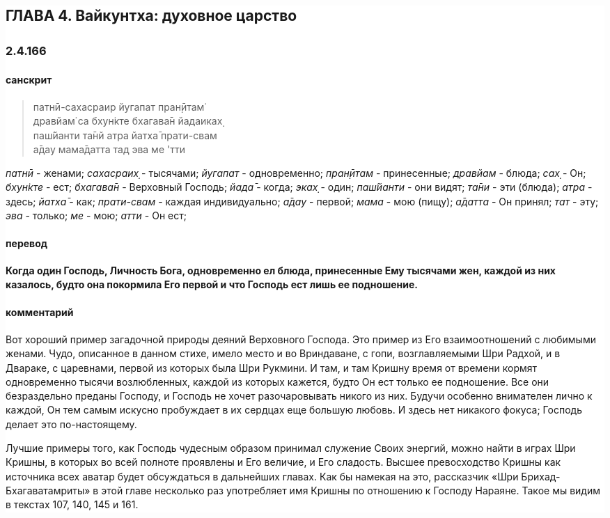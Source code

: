 ## ГЛАВА 4. Вайкунтха: духовное царство

### 2.4.166

#### санскрит

> патнӣ-сахасраир йугапат пран̣ӣтам̇<br/>
> дравйам̇ са бхун̇кте бхагава̄н йадаиках̣<br/>
> паш́йанти та̄нй атра йатха̄ прати-свам<br/>
> а̄дау мама̄датта тад эва ме 'тти

_патнӣ_ - женами;
_сахасраих̣_ - тысячами;
_йугапат_ - одновременно;
_пран̣ӣтам_ - принесенные;
_дравйам_ - блюда;
_сах̣_ - Он;
_бхун̇кте_ - ест;
_бхагава̄н_ - Верховный Господь;
_йада̄_ - когда;
_эках̣_ - один;
_паш́йанти_ - они видят;
_та̄ни_ - эти (блюда);
_атра_ - здесь;
_йатха̄_ - как;
_прати-свам_ - каждая индивидуально;
_а̄дау_ - первой;
_мама_ - мою (пищу);
_а̄датта_ - Он принял;
_тат_ - эту;
_эва_ - только;
_ме_ - мою;
_атти_ - Он ест;

#### перевод

**Когда один Господь, Личность Бога, одновременно ел блюда, принесенные Ему тысячами жен, каждой из них казалось, будто она покормила Его первой и что Господь ест лишь ее подношение.**

#### комментарий

Вот хороший пример загадочной природы деяний Верховного Господа. Это пример из Его взаимоотношений с любимыми женами. Чудо, описанное в данном стихе, имело место и во Вриндаване, с гопи, возглавляемыми Шри Радхой, и в Двараке, с царевнами, первой из которых была Шри Рукмини. И там, и там Кришну время от времени кормят одновременно тысячи возлюбленных, каждой из которых кажется, будто Он ест только ее подношение. Все они безраздельно преданы Господу, и Господь не хочет разочаровывать никого из них. Будучи особенно внимателен лично к каждой, Он тем самым искусно пробуждает в их сердцах еще большую любовь. И здесь нет никакого фокуса; Господь делает это по-настоящему.

Лучшие примеры того, как Господь чудесным образом принимал служение Своих энергий, можно найти в играх Шри Кришны, в которых во всей полноте проявлены и Его величие, и Его сладость. Высшее превосходство Кришны как источника всех аватар будет обсуждаться в дальнейших главах. Как бы намекая на это, рассказчик «Шри Брихад-Бхагаватамриты» в этой главе несколько раз употребляет имя Кришны по отношению к Господу Нараяне. Такое мы видим в текстах 107, 140, 145 и 161.
